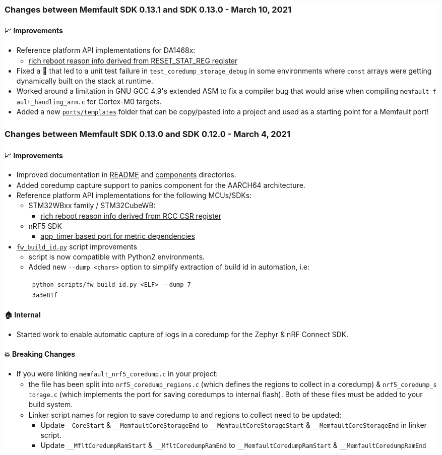 ### Changes between Memfault SDK 0.13.1 and SDK 0.13.0 - March 10, 2021

#### :chart_with_upwards_trend: Improvements

- Reference platform API implementations for DA1468x:
  - [rich reboot reason info derived from RESET_STAT_REG register](ports/dialog/da1468x/reset_stat_reboot_tracking.c#L1)
- Fixed a :bug: that led to a unit test failure in `test_coredump_storage_debug`
  in some environments where `const` arrays were getting dynamically built on
  the stack at runtime.
- Worked around a limitation in GNU GCC 4.9's extended ASM to fix a compiler bug
  that would arise when compiling `memfault_fault_handling_arm.c` for Cortex-M0
  targets.
- Added a new [`ports/templates`](ports/templates) folder that can be
  copy/pasted into a project and used as a starting point for a Memfault port!

### Changes between Memfault SDK 0.13.0 and SDK 0.12.0 - March 4, 2021

#### :chart_with_upwards_trend: Improvements

- Improved documentation in [README](README.md) and [components](components/)
  directories.
- Added coredump capture support to panics component for the AARCH64
  architecture.
- Reference platform API implementations for the following MCUs/SDKs:
  - STM32WBxx family / STM32CubeWB:
    - [rich reboot reason info derived from RCC CSR register](ports/stm32cube/wb/rcc_reboot_tracking.c#L1)
  - nRF5 SDK
    - [app_timer based port for metric dependencies](ports/nrf5_sdk/memfault_platform_metrics.c#L1)
- [`fw_build_id.py`](scripts/fw_build_id.py) script improvements
  - script is now compatible with Python2 environments.
  - Added new `--dump <chars>` option to simplify extraction of build id in
    automation, i.e:
    ```
     python scripts/fw_build_id.py <ELF> --dump 7
     3a3e81f
    ```

#### :house: Internal

- Started work to enable automatic capture of logs in a coredump for the Zephyr
  & nRF Connect SDK.

#### :boom: Breaking Changes

- If you were linking `memfault_nrf5_coredump.c` in your project:
  - the file has been split into `nrf5_coredump_regions.c` (which defines the
    regions to collect in a coredump) & `nrf5_coredump_storage.c` (which
    implements the port for saving coredumps to internal flash). Both of these
    files must be added to your build system.
  - Linker script names for region to save coredump to and regions to collect
    need to be updated:
    - Update`__CoreStart` & `__MemfaultCoreStorageEnd` to
      `__MemfaultCoreStorageStart` & `__MemfaultCoreStorageEnd` in linker
      script.
    - Update `__MfltCoredumpRamStart` & `__MfltCoredumpRamEnd` to
      `__MemfaultCoredumpRamStart` & `__MemfaultCoredumpRamEnd`
